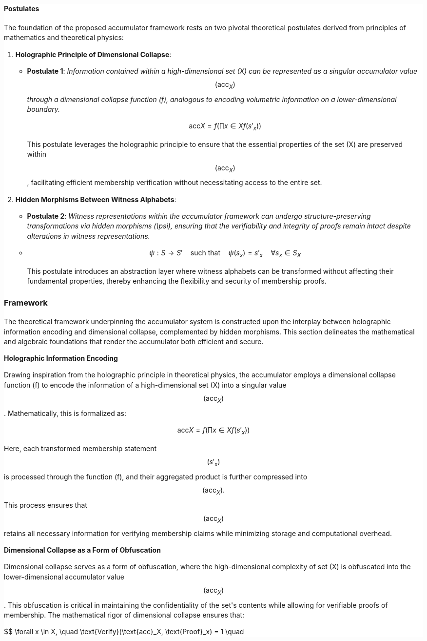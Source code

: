 #### **Postulates**

The foundation of the proposed accumulator framework rests on two pivotal theoretical postulates derived from principles of mathematics and theoretical physics:

1. **Holographic Principle of Dimensional Collapse**:
   *   **Postulate 1**: _Information contained within a high-dimensional set (X) can be represented as a singular accumulator value_ $$(\text{acc}_X)$$ _through a dimensional collapse function (f), analogous to encoding volumetric information on a lower-dimensional boundary._

       $$\text{acc}X = f\left(\prod{x \in X} f(s'_x)\right)$$

       This postulate leverages the holographic principle to ensure that the essential properties of the set (X) are preserved within $$(\text{acc}_X)$$ , facilitating efficient membership verification without necessitating access to the entire set.
2. **Hidden Morphisms Between Witness Alphabets**:
   * **Postulate 2**: _Witness representations within the accumulator framework can undergo structure-preserving transformations via hidden morphisms (\psi), ensuring that the verifiability and integrity of proofs remain intact despite alterations in witness representations._
   *   $$\psi: S \rightarrow S' \quad \text{such that} \quad \psi(s_x) = s'_x \quad \forall s_x \in S_X$$

       This postulate introduces an abstraction layer where witness alphabets can be transformed without affecting their fundamental properties, thereby enhancing the flexibility and security of membership proofs.

### **Framework**

The theoretical framework underpinning the accumulator system is constructed upon the interplay between holographic information encoding and dimensional collapse, complemented by hidden morphisms. This section delineates the mathematical and algebraic foundations that render the accumulator both efficient and secure.

**Holographic Information Encoding**

Drawing inspiration from the holographic principle in theoretical physics, the accumulator employs a dimensional collapse function (f) to encode the information of a high-dimensional set (X) into a singular value  $$(\text{acc}_X)$$. Mathematically, this is formalized as:

$$
\text{acc}X = f\left(\prod{x \in X} f(s'_x)\right)
$$

Here, each transformed membership statement $$(s'_x)$$  is processed through the function (f), and their aggregated product is further compressed into $$(\text{acc}_X).$$  This process ensures that $$(\text{acc}_X)$$  retains all necessary information for verifying membership claims while minimizing storage and computational overhead.

**Dimensional Collapse as a Form of Obfuscation**

Dimensional collapse serves as a form of obfuscation, where the high-dimensional complexity of set (X) is obfuscated into the lower-dimensional accumulator value $$(\text{acc}_X)$$ . This obfuscation is critical in maintaining the confidentiality of the set's contents while allowing for verifiable proofs of membership. The mathematical rigor of dimensional collapse ensures that:

$$
\forall x \in X, \quad \text{Verify}(\text{acc}_X, \text{Proof}_x) = 1 \quad 
